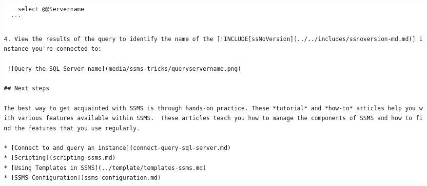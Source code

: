    ```
       select @@Servername
     ```

4. View the results of the query to identify the name of the [!INCLUDE[ssNoVersion](../../includes/ssnoversion-md.md)] instance you're connected to: 

    ![Query the SQL Server name](media/ssms-tricks/queryservername.png)

## Next steps

The best way to get acquainted with SSMS is through hands-on practice. These *tutorial* and *how-to* articles help you with various features available within SSMS.  These articles teach you how to manage the components of SSMS and how to find the features that you use regularly.

* [Connect to and query an instance](connect-query-sql-server.md)
* [Scripting](scripting-ssms.md)
* [Using Templates in SSMS](../template/templates-ssms.md)
* [SSMS Configuration](ssms-configuration.md)
